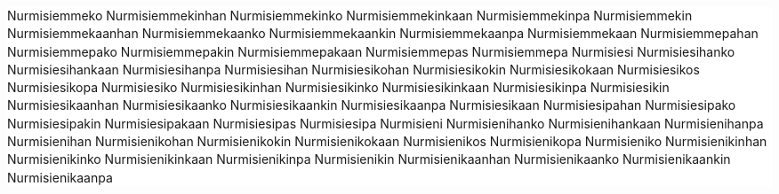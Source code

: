 Nurmisiemmeko
Nurmisiemmekinhan
Nurmisiemmekinko
Nurmisiemmekinkaan
Nurmisiemmekinpa
Nurmisiemmekin
Nurmisiemmekaanhan
Nurmisiemmekaanko
Nurmisiemmekaankin
Nurmisiemmekaanpa
Nurmisiemmekaan
Nurmisiemmepahan
Nurmisiemmepako
Nurmisiemmepakin
Nurmisiemmepakaan
Nurmisiemmepas
Nurmisiemmepa
Nurmisiesi
Nurmisiesihanko
Nurmisiesihankaan
Nurmisiesihanpa
Nurmisiesihan
Nurmisiesikohan
Nurmisiesikokin
Nurmisiesikokaan
Nurmisiesikos
Nurmisiesikopa
Nurmisiesiko
Nurmisiesikinhan
Nurmisiesikinko
Nurmisiesikinkaan
Nurmisiesikinpa
Nurmisiesikin
Nurmisiesikaanhan
Nurmisiesikaanko
Nurmisiesikaankin
Nurmisiesikaanpa
Nurmisiesikaan
Nurmisiesipahan
Nurmisiesipako
Nurmisiesipakin
Nurmisiesipakaan
Nurmisiesipas
Nurmisiesipa
Nurmisieni
Nurmisienihanko
Nurmisienihankaan
Nurmisienihanpa
Nurmisienihan
Nurmisienikohan
Nurmisienikokin
Nurmisienikokaan
Nurmisienikos
Nurmisienikopa
Nurmisieniko
Nurmisienikinhan
Nurmisienikinko
Nurmisienikinkaan
Nurmisienikinpa
Nurmisienikin
Nurmisienikaanhan
Nurmisienikaanko
Nurmisienikaankin
Nurmisienikaanpa